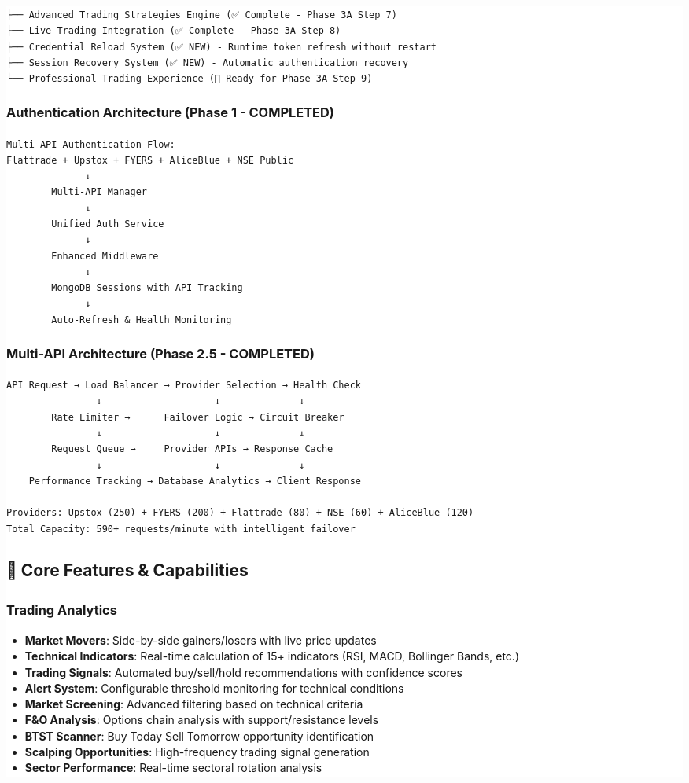 ```
├── Advanced Trading Strategies Engine (✅ Complete - Phase 3A Step 7)
├── Live Trading Integration (✅ Complete - Phase 3A Step 8)
├── Credential Reload System (✅ NEW) - Runtime token refresh without restart
├── Session Recovery System (✅ NEW) - Automatic authentication recovery
└── Professional Trading Experience (🔄 Ready for Phase 3A Step 9)
```

### Authentication Architecture (Phase 1 - COMPLETED)
```
Multi-API Authentication Flow:
Flattrade + Upstox + FYERS + AliceBlue + NSE Public
              ↓
        Multi-API Manager
              ↓
        Unified Auth Service
              ↓
        Enhanced Middleware
              ↓
        MongoDB Sessions with API Tracking
              ↓
        Auto-Refresh & Health Monitoring
```

### Multi-API Architecture (Phase 2.5 - COMPLETED)
```
API Request → Load Balancer → Provider Selection → Health Check
                ↓                    ↓              ↓
        Rate Limiter →      Failover Logic → Circuit Breaker
                ↓                    ↓              ↓
        Request Queue →     Provider APIs → Response Cache
                ↓                    ↓              ↓
    Performance Tracking → Database Analytics → Client Response

Providers: Upstox (250) + FYERS (200) + Flattrade (80) + NSE (60) + AliceBlue (120)
Total Capacity: 590+ requests/minute with intelligent failover
```

## 🚀 Core Features & Capabilities

### Trading Analytics
- **Market Movers**: Side-by-side gainers/losers with live price updates
- **Technical Indicators**: Real-time calculation of 15+ indicators (RSI, MACD, Bollinger Bands, etc.)
- **Trading Signals**: Automated buy/sell/hold recommendations with confidence scores
- **Alert System**: Configurable threshold monitoring for technical conditions
- **Market Screening**: Advanced filtering based on technical criteria
- **F&O Analysis**: Options chain analysis with support/resistance levels
- **BTST Scanner**: Buy Today Sell Tomorrow opportunity identification
- **Scalping Opportunities**: High-frequency trading signal generation
- **Sector Performance**: Real-time sectoral rotation analysis
